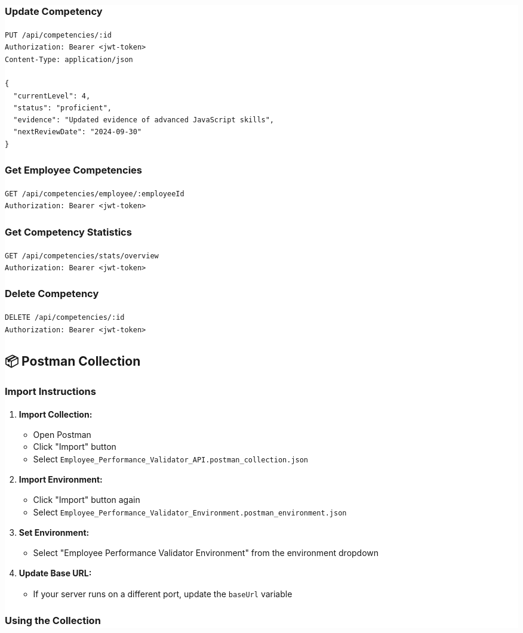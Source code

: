 ### Update Competency
```http
PUT /api/competencies/:id
Authorization: Bearer <jwt-token>
Content-Type: application/json

{
  "currentLevel": 4,
  "status": "proficient",
  "evidence": "Updated evidence of advanced JavaScript skills",
  "nextReviewDate": "2024-09-30"
}
```

### Get Employee Competencies
```http
GET /api/competencies/employee/:employeeId
Authorization: Bearer <jwt-token>
```

### Get Competency Statistics
```http
GET /api/competencies/stats/overview
Authorization: Bearer <jwt-token>
```

### Delete Competency
```http
DELETE /api/competencies/:id
Authorization: Bearer <jwt-token>
```

## 📦 Postman Collection

### Import Instructions

1. **Import Collection:**
   - Open Postman
   - Click "Import" button
   - Select `Employee_Performance_Validator_API.postman_collection.json`

2. **Import Environment:**
   - Click "Import" button again
   - Select `Employee_Performance_Validator_Environment.postman_environment.json`

3. **Set Environment:**
   - Select "Employee Performance Validator Environment" from the environment dropdown

4. **Update Base URL:**
   - If your server runs on a different port, update the `baseUrl` variable

### Using the Collection
